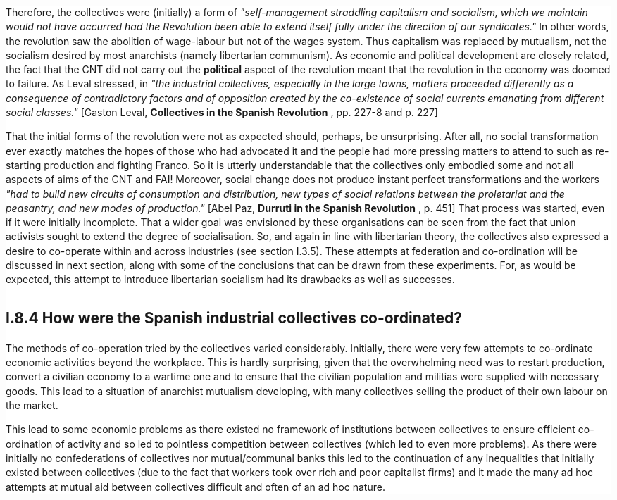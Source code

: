 Therefore, the collectives were (initially) a form of _"self-management
straddling capitalism and socialism, which we maintain would not have occurred
had the Revolution been able to extend itself fully under the direction of our
syndicates."_ In other words, the revolution saw the abolition of wage-labour
but not of the wages system. Thus capitalism was replaced by mutualism, not
the socialism desired by most anarchists (namely libertarian communism). As
economic and political development are closely related, the fact that the CNT
did not carry out the **political** aspect of the revolution meant that the
revolution in the economy was doomed to failure. As Leval stressed, in _"the
industrial collectives, especially in the large towns, matters proceeded
differently as a consequence of contradictory factors and of opposition
created by the co-existence of social currents emanating from different social
classes."_ [Gaston Leval, **Collectives in the Spanish Revolution** , pp.
227-8 and p. 227]

That the initial forms of the revolution were not as expected should, perhaps,
be unsurprising. After all, no social transformation ever exactly matches the
hopes of those who had advocated it and the people had more pressing matters
to attend to such as re-starting production and fighting Franco. So it is
utterly understandable that the collectives only embodied some and not all
aspects of aims of the CNT and FAI! Moreover, social change does not produce
instant perfect transformations and the workers _"had to build new circuits of
consumption and distribution, new types of social relations between the
proletariat and the peasantry, and new modes of production."_ [Abel Paz,
**Durruti in the Spanish Revolution** , p. 451] That process was started, even
if it were initially incomplete. That a wider goal was envisioned by these
organisations can be seen from the fact that union activists sought to extend
the degree of socialisation. So, and again in line with libertarian theory,
the collectives also expressed a desire to co-operate within and across
industries (see [section I.3.5](secI3.md#seci35)). These attempts at
federation and co-ordination will be discussed in [next
section](secI8.md#seci84), along with some of the conclusions that can be
drawn from these experiments. For, as would be expected, this attempt to
introduce libertarian socialism had its drawbacks as well as successes.

## I.8.4 How were the Spanish industrial collectives co-ordinated?

The methods of co-operation tried by the collectives varied considerably.
Initially, there were very few attempts to co-ordinate economic activities
beyond the workplace. This is hardly surprising, given that the overwhelming
need was to restart production, convert a civilian economy to a wartime one
and to ensure that the civilian population and militias were supplied with
necessary goods. This lead to a situation of anarchist mutualism developing,
with many collectives selling the product of their own labour on the market.

This lead to some economic problems as there existed no framework of
institutions between collectives to ensure efficient co-ordination of activity
and so led to pointless competition between collectives (which led to even
more problems). As there were initially no confederations of collectives nor
mutual/communal banks this led to the continuation of any inequalities that
initially existed between collectives (due to the fact that workers took over
rich and poor capitalist firms) and it made the many ad hoc attempts at mutual
aid between collectives difficult and often of an ad hoc nature.
